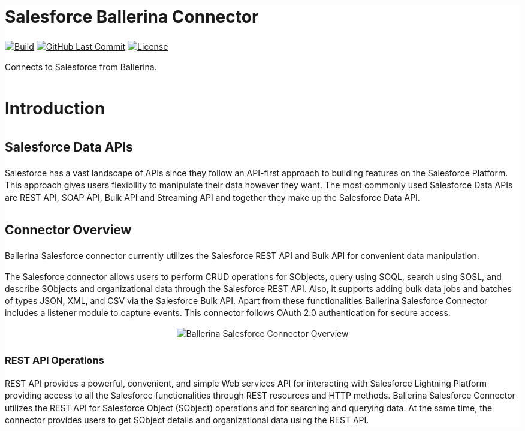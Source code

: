# Salesforce Ballerina Connector
[![Build](https://github.com/ballerina-platform/module-ballerinax-sfdc/workflows/CI/badge.svg)](https://github.com/ballerina-platform/module-ballerinax-sfdc/actions?query=workflow%3ACI)
[![GitHub Last Commit](https://img.shields.io/github/last-commit/ballerina-platform/module-ballerinax-sfdc.svg)](https://github.com/ballerina-platformmodule-ballerinax-sfdc/commits/master)
[![License](https://img.shields.io/badge/License-Apache%202.0-blue.svg)](https://opensource.org/licenses/Apache-2.0)

Connects to Salesforce from Ballerina.

# Introduction
## Salesforce Data APIs

Salesforce has a vast landscape of APIs since they follow an API-first approach to building features on the Salesforce 
Platform. This approach gives users flexibility to manipulate their data however they want. The most commonly used 
Salesforce Data APIs are REST API, SOAP API, Bulk API and Streaming API and together they make up the Salesforce Data 
API. 

## Connector Overview
Ballerina Salesforce connector currently utilizes the Salesforce REST API and Bulk API for convenient data manipulation. 

The Salesforce connector allows users to perform CRUD operations for SObjects, query using SOQL, search using SOSL, and 
describe SObjects and organizational data through the Salesforce REST API. Also, it supports adding bulk data jobs and 
batches of types JSON, XML, and CSV via the Salesforce Bulk API. Apart from these functionalities Ballerina Salesforce 
Connector includes a listener module to capture events. This connector follows OAuth 2.0 authentication for secure 
access. 

<p align="center">
<img src="./docs/images/connector_overview.png?raw=true" alt="Ballerina Salesforce Connector Overview"/>
</p>

### REST API Operations
REST API provides a powerful, convenient, and simple Web services API for interacting with Salesforce Lightning Platform 
providing access to all the Salesforce functionalities through REST resources and HTTP methods. Ballerina Salesforce 
Connector utilizes the REST API for Salesforce Object (SObject) operations and for searching and querying data. At the 
same time, the connector provides users to get SObject details and organizational data using the REST API. 
